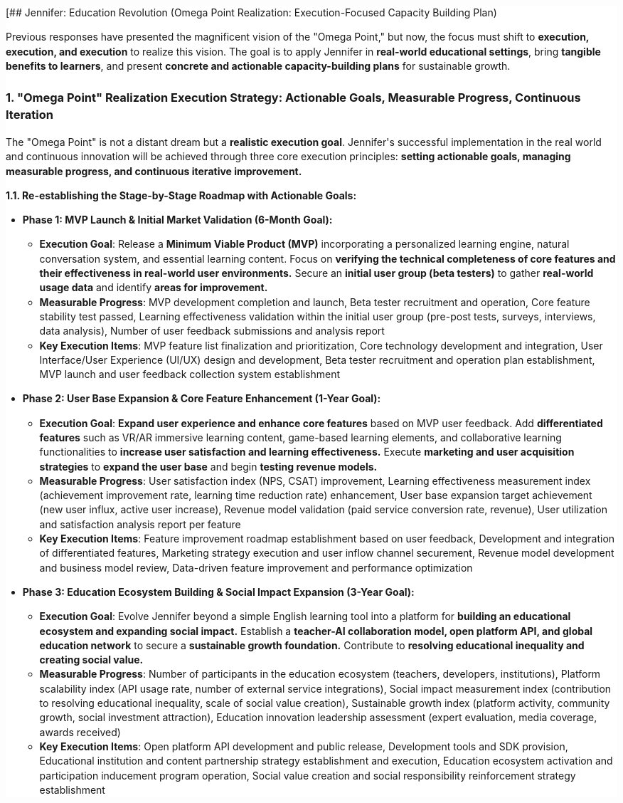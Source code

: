 [## Jennifer: Education Revolution (Omega Point Realization: Execution-Focused Capacity Building Plan)

Previous responses have presented the magnificent vision of the "Omega Point," but now, the focus must shift to **execution, execution, and execution** to realize this vision.  The goal is to apply Jennifer in **real-world educational settings**, bring **tangible benefits to learners**, and present **concrete and actionable capacity-building plans** for sustainable growth.

### 1. "Omega Point" Realization Execution Strategy: Actionable Goals, Measurable Progress, Continuous Iteration

The "Omega Point" is not a distant dream but a **realistic execution goal**. Jennifer's successful implementation in the real world and continuous innovation will be achieved through three core execution principles: **setting actionable goals, managing measurable progress, and continuous iterative improvement.**

**1.1. Re-establishing the Stage-by-Stage Roadmap with Actionable Goals:**

* **Phase 1: MVP Launch & Initial Market Validation (6-Month Goal):**
    - **Execution Goal**:  Release a **Minimum Viable Product (MVP)** incorporating a personalized learning engine, natural conversation system, and essential learning content. Focus on **verifying the technical completeness of core features and their effectiveness in real-world user environments.** Secure an **initial user group (beta testers)** to gather **real-world usage data** and identify **areas for improvement.**
    - **Measurable Progress**:  MVP development completion and launch, Beta tester recruitment and operation, Core feature stability test passed, Learning effectiveness validation within the initial user group (pre-post tests, surveys, interviews, data analysis), Number of user feedback submissions and analysis report
    - **Key Execution Items**:  MVP feature list finalization and prioritization, Core technology development and integration, User Interface/User Experience (UI/UX) design and development, Beta tester recruitment and operation plan establishment, MVP launch and user feedback collection system establishment

* **Phase 2: User Base Expansion & Core Feature Enhancement (1-Year Goal):**
    - **Execution Goal**:  **Expand user experience and enhance core features** based on MVP user feedback. Add **differentiated features** such as VR/AR immersive learning content, game-based learning elements, and collaborative learning functionalities to **increase user satisfaction and learning effectiveness.** Execute **marketing and user acquisition strategies** to **expand the user base** and begin **testing revenue models.**
    - **Measurable Progress**:  User satisfaction index (NPS, CSAT) improvement, Learning effectiveness measurement index (achievement improvement rate, learning time reduction rate) enhancement, User base expansion target achievement (new user influx, active user increase), Revenue model validation (paid service conversion rate, revenue), User utilization and satisfaction analysis report per feature
    - **Key Execution Items**:  Feature improvement roadmap establishment based on user feedback, Development and integration of differentiated features, Marketing strategy execution and user inflow channel securement, Revenue model development and business model review, Data-driven feature improvement and performance optimization

* **Phase 3: Education Ecosystem Building & Social Impact Expansion (3-Year Goal):**
    - **Execution Goal**:  Evolve Jennifer beyond a simple English learning tool into a platform for **building an educational ecosystem and expanding social impact.** Establish a **teacher-AI collaboration model, open platform API, and global education network** to secure a **sustainable growth foundation.** Contribute to **resolving educational inequality and creating social value.**
    - **Measurable Progress**:  Number of participants in the education ecosystem (teachers, developers, institutions), Platform scalability index (API usage rate, number of external service integrations), Social impact measurement index (contribution to resolving educational inequality, scale of social value creation), Sustainable growth index (platform activity, community growth, social investment attraction), Education innovation leadership assessment (expert evaluation, media coverage, awards received)
    - **Key Execution Items**:  Open platform API development and public release, Development tools and SDK provision, Educational institution and content partnership strategy establishment and execution, Education ecosystem activation and participation inducement program operation, Social value creation and social responsibility reinforcement strategy establishment
